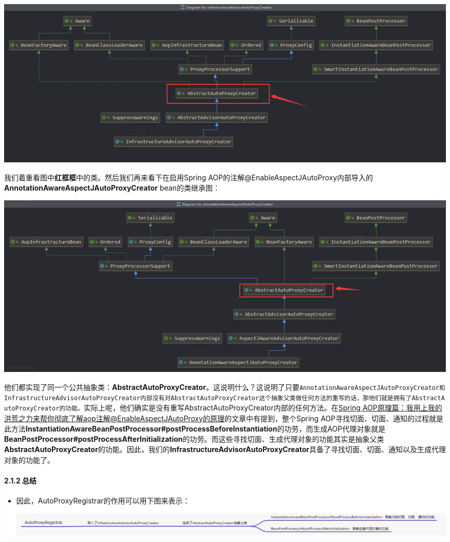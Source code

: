   ![InfrastructureAdvisorAutoProxyCreator继承图.png](InfrastructureAdvisorAutoProxyCreator继承图.png)

  我们着重看图中**红框框**中的类。然后我们再来看下在启用Spring AOP的注解@EnableAspectJAutoProxy内部导入的**AnnotationAwareAspectJAutoProxyCreator** bean的类继承图：

  ![AnnotationAwareAspectJAutoProxyCreator继承图.png](AnnotationAwareAspectJAutoProxyCreator继承图.png)

  他们都实现了同一个公共抽象类：**AbstractAutoProxyCreator**。这说明什么？这说明了只要`AnnotationAwareAspectJAutoProxyCreator和InfrastructureAdvisorAutoProxyCreator内部没有对AbstractAutoProxyCreator这个抽象父类做任何方法的重写的话，那他们就是拥有了AbstractAutoProxyCreator的功能。`实际上呢，他们确实是没有重写AbstractAutoProxyCreator内部的任何方法。在[Spring AOP原理篇：我用上我的洪荒之力来帮你彻底了解aop注解@EnableAspectJAutoProxy的原理](https://blog.csdn.net/avengerEug/article/details/118301931)的文章中有提到，整个Spring AOP寻找切面、切面、通知的过程就是此方法**InstantiationAwareBeanPostProcessor#postProcessBeforeInstantiation**的功劳，而生成AOP代理对象就是**BeanPostProcessor#postProcessAfterInitialization**的功劳。而这些寻找切面、生成代理对象的功能其实是抽象父类**AbstractAutoProxyCreator**的功能。因此，我们的**InfrastructureAdvisorAutoProxyCreator**具备了寻找切面、切面、通知以及生成代理对象的功能了。

####  2.1.2 总结

* 因此，AutoProxyRegistrar的作用可以用下图来表示：

  ![AutoProxyRegistrar功能.png](AutoProxyRegistrar功能.png)
